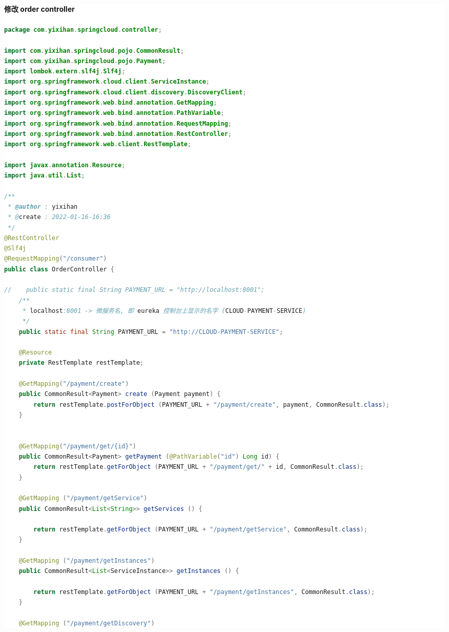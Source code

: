 

#### 修改 order controller

```java
package com.yixihan.springcloud.controller;

import com.yixihan.springcloud.pojo.CommonResult;
import com.yixihan.springcloud.pojo.Payment;
import lombok.extern.slf4j.Slf4j;
import org.springframework.cloud.client.ServiceInstance;
import org.springframework.cloud.client.discovery.DiscoveryClient;
import org.springframework.web.bind.annotation.GetMapping;
import org.springframework.web.bind.annotation.PathVariable;
import org.springframework.web.bind.annotation.RequestMapping;
import org.springframework.web.bind.annotation.RestController;
import org.springframework.web.client.RestTemplate;

import javax.annotation.Resource;
import java.util.List;

/**
 * @author : yixihan
 * @create : 2022-01-16-16:36
 */
@RestController
@Slf4j
@RequestMapping("/consumer")
public class OrderController {

//    public static final String PAYMENT_URL = "http://localhost:8001";
    /**
     * localhost:8001 -> 微服务名, 即 eureka 控制台上显示的名字 (CLOUD-PAYMENT-SERVICE)
     */
    public static final String PAYMENT_URL = "http://CLOUD-PAYMENT-SERVICE";

    @Resource
    private RestTemplate restTemplate;

    @GetMapping("/payment/create")
    public CommonResult<Payment> create (Payment payment) {
        return restTemplate.postForObject (PAYMENT_URL + "/payment/create", payment, CommonResult.class);
    }


    @GetMapping("/payment/get/{id}")
    public CommonResult<Payment> getPayment (@PathVariable("id") Long id) {
        return restTemplate.getForObject (PAYMENT_URL + "/payment/get/" + id, CommonResult.class);
    }

    @GetMapping ("/payment/getService")
    public CommonResult<List<String>> getServices () {

        return restTemplate.getForObject (PAYMENT_URL + "/payment/getService", CommonResult.class);
    }

    @GetMapping ("/payment/getInstances")
    public CommonResult<List<ServiceInstance>> getInstances () {

        return restTemplate.getForObject (PAYMENT_URL + "/payment/getInstances", CommonResult.class);
    }

    @GetMapping ("/payment/getDiscovery")
```